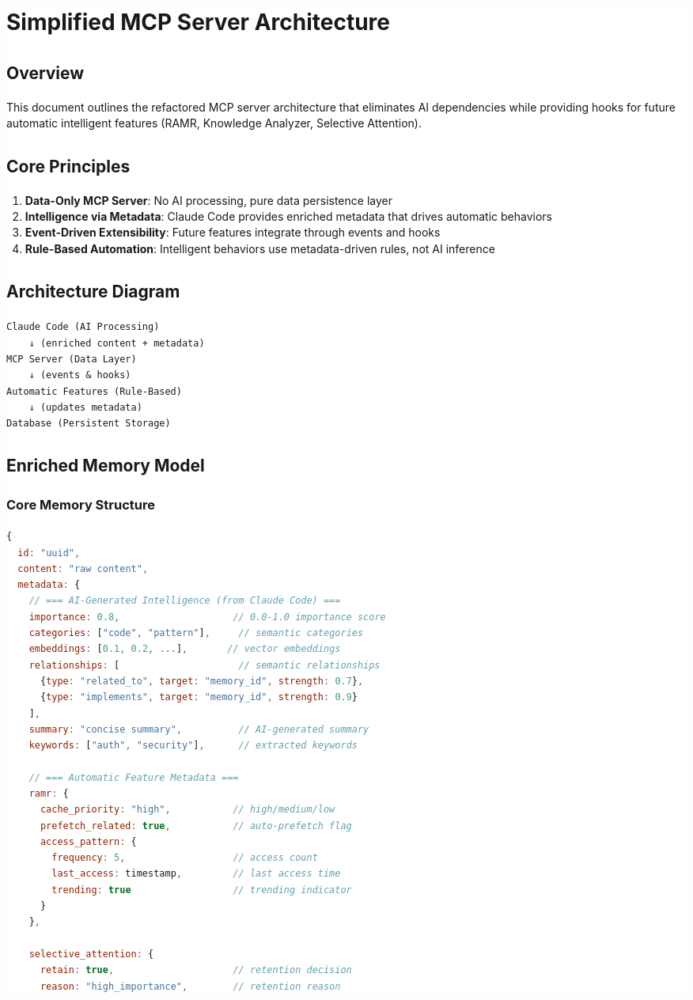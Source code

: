 # Simplified MCP Server Architecture

## Overview

This document outlines the refactored MCP server architecture that eliminates AI dependencies while providing hooks for future automatic intelligent features (RAMR, Knowledge Analyzer, Selective Attention).

## Core Principles

1. **Data-Only MCP Server**: No AI processing, pure data persistence layer
2. **Intelligence via Metadata**: Claude Code provides enriched metadata that drives automatic behaviors
3. **Event-Driven Extensibility**: Future features integrate through events and hooks
4. **Rule-Based Automation**: Intelligent behaviors use metadata-driven rules, not AI inference

## Architecture Diagram

```
Claude Code (AI Processing)
    ↓ (enriched content + metadata)
MCP Server (Data Layer)
    ↓ (events & hooks)
Automatic Features (Rule-Based)
    ↓ (updates metadata)
Database (Persistent Storage)
```

## Enriched Memory Model

### Core Memory Structure
```javascript
{
  id: "uuid",
  content: "raw content",
  metadata: {
    // === AI-Generated Intelligence (from Claude Code) ===
    importance: 0.8,                    // 0.0-1.0 importance score
    categories: ["code", "pattern"],     // semantic categories
    embeddings: [0.1, 0.2, ...],       // vector embeddings
    relationships: [                     // semantic relationships
      {type: "related_to", target: "memory_id", strength: 0.7},
      {type: "implements", target: "memory_id", strength: 0.9}
    ],
    summary: "concise summary",          // AI-generated summary
    keywords: ["auth", "security"],      // extracted keywords

    // === Automatic Feature Metadata ===
    ramr: {
      cache_priority: "high",           // high/medium/low
      prefetch_related: true,           // auto-prefetch flag
      access_pattern: {
        frequency: 5,                   // access count
        last_access: timestamp,         // last access time
        trending: true                  // trending indicator
      }
    },

    selective_attention: {
      retain: true,                     // retention decision
      reason: "high_importance",        // retention reason
```